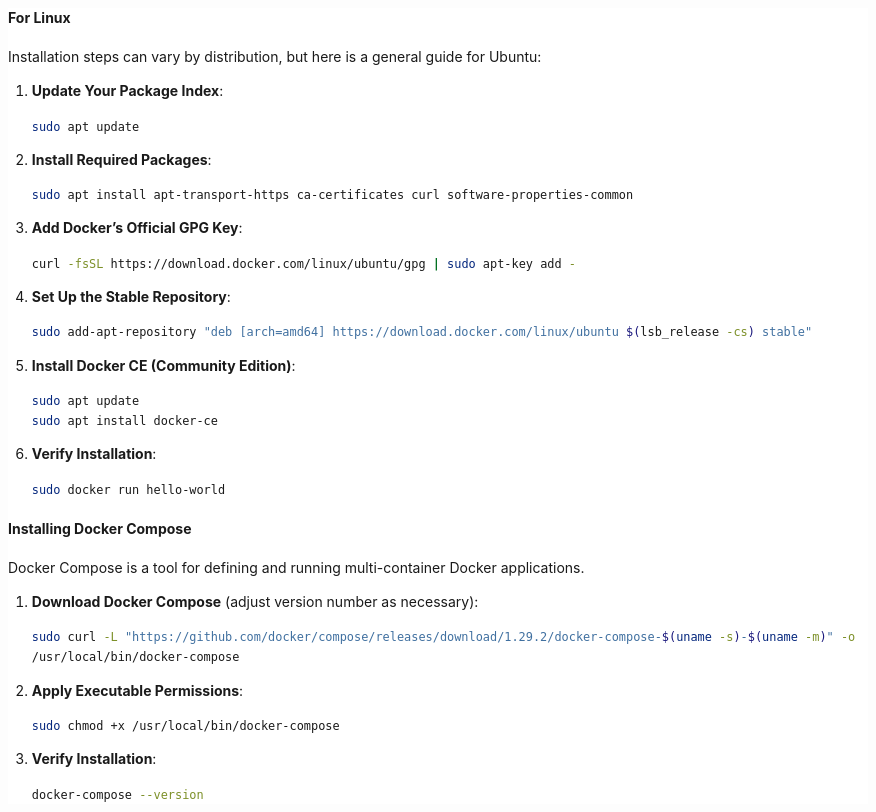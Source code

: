 #### For Linux

Installation steps can vary by distribution, but here is a general guide for Ubuntu:

1. **Update Your Package Index**:

   ```bash
   sudo apt update
   ```

2. **Install Required Packages**:

   ```bash
   sudo apt install apt-transport-https ca-certificates curl software-properties-common
   ```

3. **Add Docker’s Official GPG Key**:

   ```bash
   curl -fsSL https://download.docker.com/linux/ubuntu/gpg | sudo apt-key add -
   ```

4. **Set Up the Stable Repository**:

   ```bash
   sudo add-apt-repository "deb [arch=amd64] https://download.docker.com/linux/ubuntu $(lsb_release -cs) stable"
   ```

5. **Install Docker CE (Community Edition)**:

   ```bash
   sudo apt update
   sudo apt install docker-ce
   ```

6. **Verify Installation**:
   ```bash
   sudo docker run hello-world
   ```

#### Installing Docker Compose

Docker Compose is a tool for defining and running multi-container Docker applications.

1. **Download Docker Compose** (adjust version number as necessary):

   ```bash
   sudo curl -L "https://github.com/docker/compose/releases/download/1.29.2/docker-compose-$(uname -s)-$(uname -m)" -o /usr/local/bin/docker-compose
   ```

2. **Apply Executable Permissions**:

   ```bash
   sudo chmod +x /usr/local/bin/docker-compose
   ```

3. **Verify Installation**:
   ```bash
   docker-compose --version
   ```
